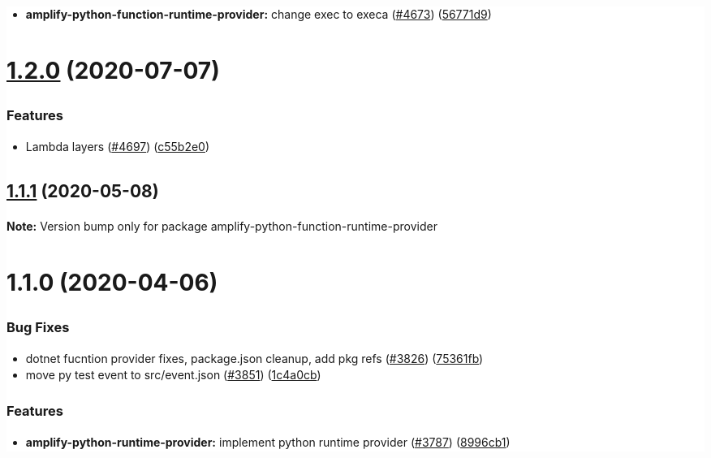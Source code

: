 * **amplify-python-function-runtime-provider:** change exec to execa ([#4673](https://github.com/aws-amplify/amplify-cli/issues/4673)) ([56771d9](https://github.com/aws-amplify/amplify-cli/commit/56771d91eeed76a23a1dbf1e0d1d038070c37ad1))





# [1.2.0](https://github.com/aws-amplify/amplify-cli/compare/amplify-python-function-runtime-provider@1.1.1...amplify-python-function-runtime-provider@1.2.0) (2020-07-07)


### Features

* Lambda layers ([#4697](https://github.com/aws-amplify/amplify-cli/issues/4697)) ([c55b2e0](https://github.com/aws-amplify/amplify-cli/commit/c55b2e0c3377127aaf887591d7bc20d7240ef11d))





## [1.1.1](https://github.com/aws-amplify/amplify-cli/compare/amplify-python-function-runtime-provider@1.1.0...amplify-python-function-runtime-provider@1.1.1) (2020-05-08)

**Note:** Version bump only for package amplify-python-function-runtime-provider





# 1.1.0 (2020-04-06)


### Bug Fixes

* dotnet fucntion provider fixes, package.json cleanup, add pkg refs ([#3826](https://github.com/aws-amplify/amplify-cli/issues/3826)) ([75361fb](https://github.com/aws-amplify/amplify-cli/commit/75361fb266f15ba954a8b8e935874c74f66eb11a))
* move py test event to src/event.json ([#3851](https://github.com/aws-amplify/amplify-cli/issues/3851)) ([1c4a0cb](https://github.com/aws-amplify/amplify-cli/commit/1c4a0cb5022869fc6aa3c358e9a4c8935fec2b54))


### Features

* **amplify-python-runtime-provider:** implement python runtime provider ([#3787](https://github.com/aws-amplify/amplify-cli/issues/3787)) ([8996cb1](https://github.com/aws-amplify/amplify-cli/commit/8996cb11015873f1236340680694188fd17c0f2e))

